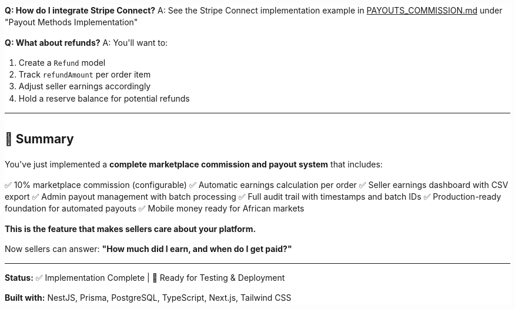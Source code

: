 **Q: How do I integrate Stripe Connect?**
A: See the Stripe Connect implementation example in [PAYOUTS_COMMISSION.md](PAYOUTS_COMMISSION.md) under "Payout Methods Implementation"

**Q: What about refunds?**
A: You'll want to:
1. Create a `Refund` model
2. Track `refundAmount` per order item
3. Adjust seller earnings accordingly
4. Hold a reserve balance for potential refunds

---

## 🎉 Summary

You've just implemented a **complete marketplace commission and payout system** that includes:

✅ 10% marketplace commission (configurable)
✅ Automatic earnings calculation per order
✅ Seller earnings dashboard with CSV export
✅ Admin payout management with batch processing
✅ Full audit trail with timestamps and batch IDs
✅ Production-ready foundation for automated payouts
✅ Mobile money ready for African markets

**This is the feature that makes sellers care about your platform.**

Now sellers can answer: **"How much did I earn, and when do I get paid?"**

---

**Status:** ✅ Implementation Complete | 🚀 Ready for Testing & Deployment

**Built with:** NestJS, Prisma, PostgreSQL, TypeScript, Next.js, Tailwind CSS
